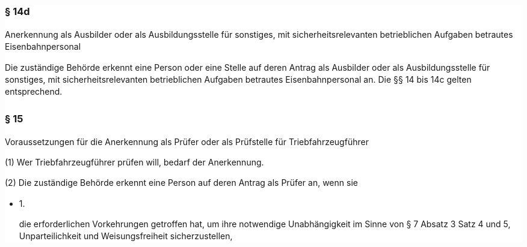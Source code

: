 </div>

</div>

</div>

</div>

<span id="BJNR070510011BJNE003900311.html"></span>

### § 14d  
Anerkennung als Ausbilder oder als Ausbildungsstelle für sonstiges, mit sicherheitsrelevanten betrieblichen Aufgaben betrautes Eisenbahnpersonal

<div>

<div class="jnhtml">

<div>

<div class="jurAbsatz">

Die zuständige Behörde erkennt eine Person oder eine Stelle auf deren
Antrag als Ausbilder oder als Ausbildungsstelle für sonstiges, mit
sicherheitsrelevanten betrieblichen Aufgaben betrautes Eisenbahnpersonal
an. Die §§ 14 bis 14c gelten entsprechend.

</div>

</div>

</div>

</div>

<span id="BJNR070510011BJNE001502311.html"></span>

### § 15  
Voraussetzungen für die Anerkennung als Prüfer oder als Prüfstelle für Triebfahrzeugführer

<div>

<div class="jnhtml">

<div>

<div class="jurAbsatz">

(1) Wer Triebfahrzeugführer prüfen will, bedarf der Anerkennung.

</div>

<div class="jurAbsatz">

(2) Die zuständige Behörde erkennt eine Person auf deren Antrag als
Prüfer an, wenn sie

  - 1\.
    
    <div style="">
    
    die erforderlichen Vorkehrungen getroffen hat, um ihre notwendige
    Unabhängigkeit im Sinne von § 7 Absatz 3 Satz 4 und 5,
    Unparteilichkeit und Weisungsfreiheit sicherzustellen,
    